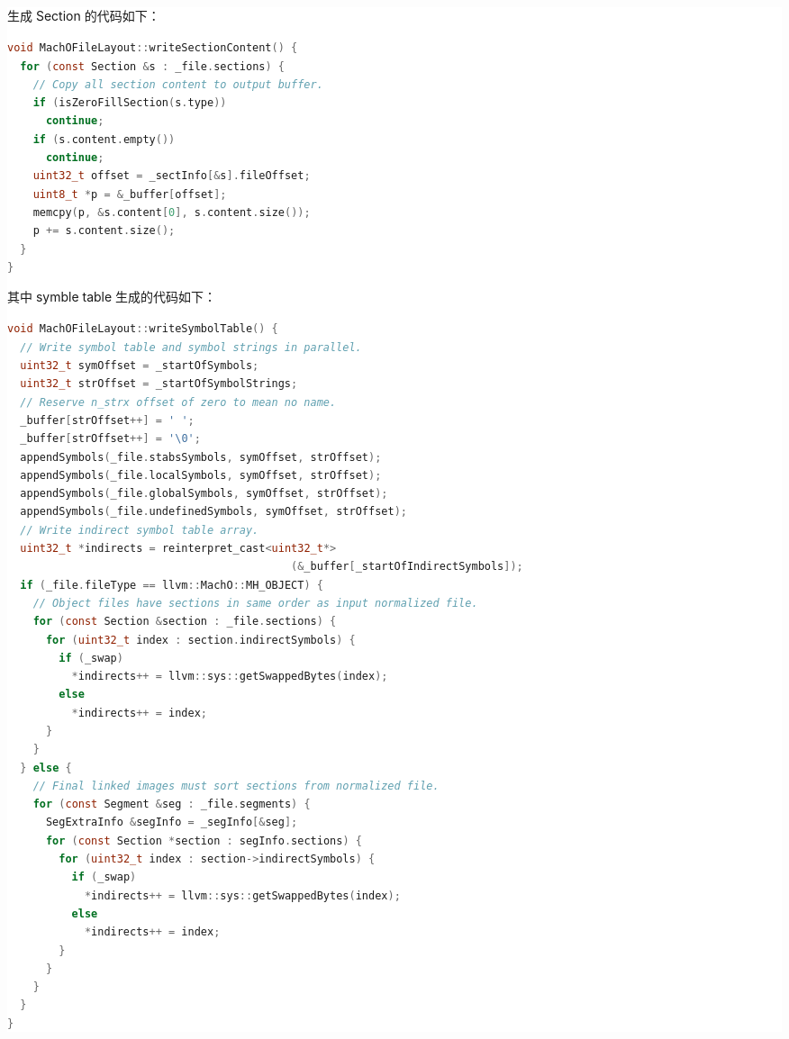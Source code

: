 

生成 Section 的代码如下：


```c
void MachOFileLayout::writeSectionContent() {
  for (const Section &s : _file.sections) {
    // Copy all section content to output buffer.
    if (isZeroFillSection(s.type))
      continue;
    if (s.content.empty())
      continue;
    uint32_t offset = _sectInfo[&s].fileOffset;
    uint8_t *p = &_buffer[offset];
    memcpy(p, &s.content[0], s.content.size());
    p += s.content.size();
  }
}
```


其中 symble table 生成的代码如下：


```c
void MachOFileLayout::writeSymbolTable() {
  // Write symbol table and symbol strings in parallel.
  uint32_t symOffset = _startOfSymbols;
  uint32_t strOffset = _startOfSymbolStrings;
  // Reserve n_strx offset of zero to mean no name.
  _buffer[strOffset++] = ' ';
  _buffer[strOffset++] = '\0';
  appendSymbols(_file.stabsSymbols, symOffset, strOffset);
  appendSymbols(_file.localSymbols, symOffset, strOffset);
  appendSymbols(_file.globalSymbols, symOffset, strOffset);
  appendSymbols(_file.undefinedSymbols, symOffset, strOffset);
  // Write indirect symbol table array.
  uint32_t *indirects = reinterpret_cast<uint32_t*>
                                            (&_buffer[_startOfIndirectSymbols]);
  if (_file.fileType == llvm::MachO::MH_OBJECT) {
    // Object files have sections in same order as input normalized file.
    for (const Section &section : _file.sections) {
      for (uint32_t index : section.indirectSymbols) {
        if (_swap)
          *indirects++ = llvm::sys::getSwappedBytes(index);
        else
          *indirects++ = index;
      }
    }
  } else {
    // Final linked images must sort sections from normalized file.
    for (const Segment &seg : _file.segments) {
      SegExtraInfo &segInfo = _segInfo[&seg];
      for (const Section *section : segInfo.sections) {
        for (uint32_t index : section->indirectSymbols) {
          if (_swap)
            *indirects++ = llvm::sys::getSwappedBytes(index);
          else
            *indirects++ = index;
        }
      }
    }
  }
}
```

